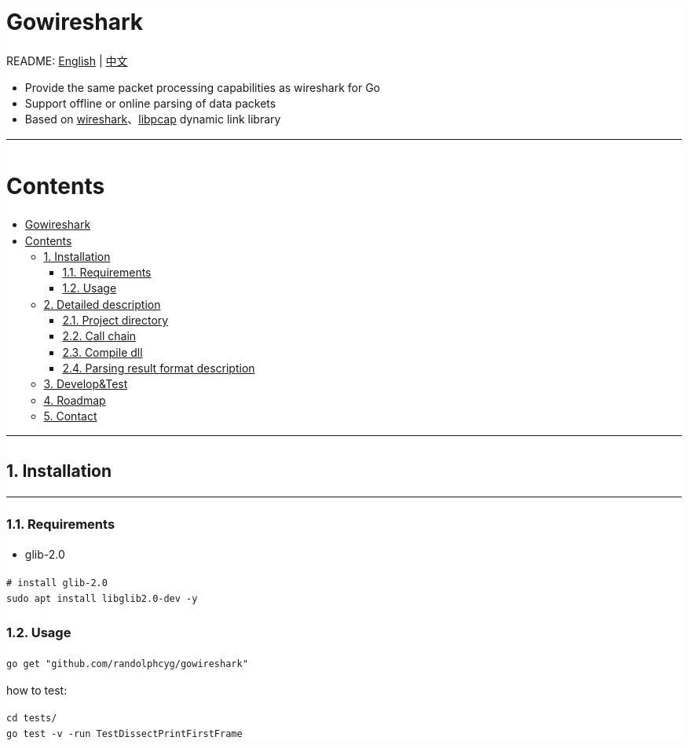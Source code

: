# Gowireshark

README: [English](https://github.com/randolphcyg/gowireshark/blob/main/README.md) | [中文](https://github.com/randolphcyg/gowireshark/blob/main/README-zh.md)

- Provide the same packet processing capabilities as wireshark for Go
- Support offline or online parsing of data packets
- Based on [wireshark](https://www.wireshark.org/#download)、[libpcap](https://www.tcpdump.org/release/) dynamic link library

---

# Contents

- [Gowireshark](#gowireshark)
- [Contents](#contents)
    - [1. Installation](#1-installation)
        - [1.1. Requirements](#11-requirements)
        - [1.2. Usage](#12-usage)
    - [2. Detailed description](#2-detailed-description)
        - [2.1. Project directory](#21-project-directory)
        - [2.2. Call chain](#22-call-chain)
        - [2.3. Compile dll](#23-compile-dll)
        - [2.4. Parsing result format description](#24-parsing-result-format-description)
    - [3. Develop&Test](#3-developtest)
    - [4. Roadmap](#4-roadmap)
    - [5. Contact](#5-contact)

---

## 1. Installation

---

### 1.1. Requirements
- glib-2.0

```shell
# install glib-2.0
sudo apt install libglib2.0-dev -y
```

### 1.2. Usage

```shell
go get "github.com/randolphcyg/gowireshark"
```

how to test:

```shell
cd tests/
go test -v -run TestDissectPrintFirstFrame
```
